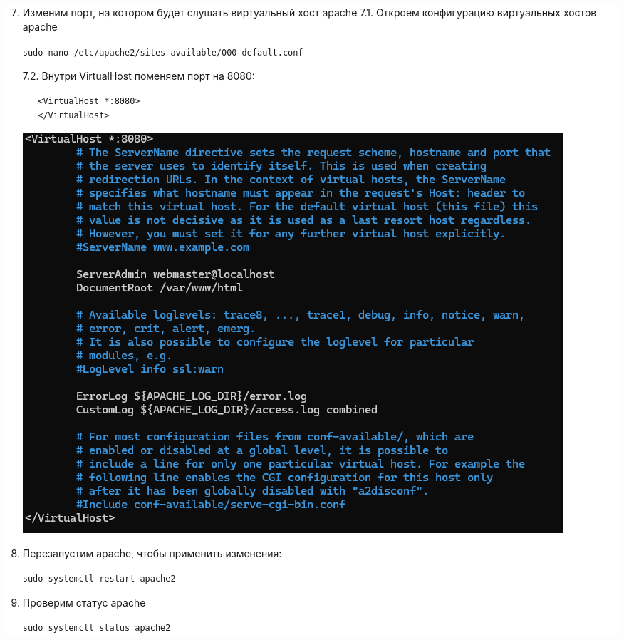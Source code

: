 7. Изменим порт, на котором будет слушать виртуальный хост apache
   7.1. Откроем конфигурацию виртуальных хостов apache
      ```console
      sudo nano /etc/apache2/sites-available/000-default.conf
      ```

   7.2. Внутри VirtualHost поменяем порт на 8080:
      ```console         
         <VirtualHost *:8080>
         </VirtualHost>  
      ```   
      ![alt text](image-8.png)

8. Перезапустим apache, чтобы применить изменения:     
   ```console
   sudo systemctl restart apache2
   ```
   
9. Проверим статус apache
   ```console
   sudo systemctl status apache2   
   ```